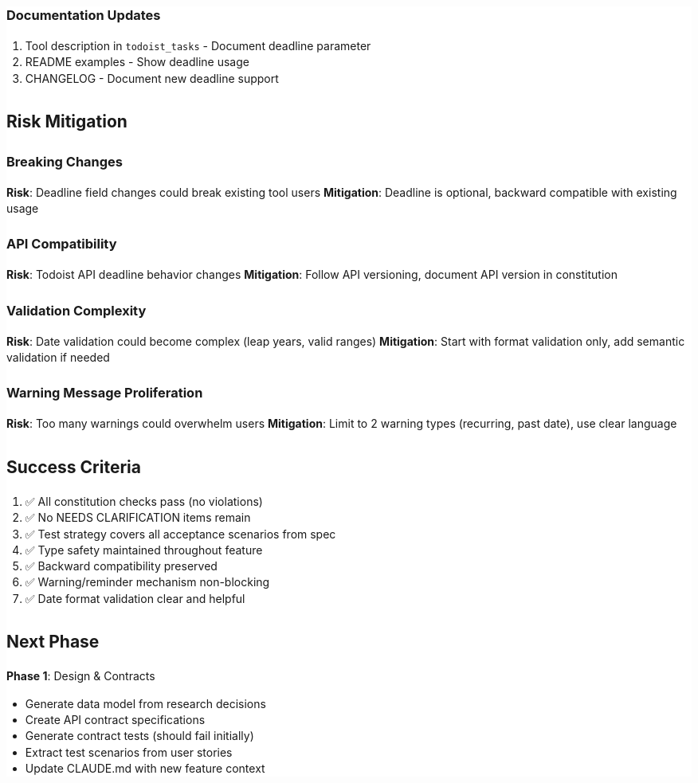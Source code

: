 ### Documentation Updates
1. Tool description in `todoist_tasks` - Document deadline parameter
2. README examples - Show deadline usage
3. CHANGELOG - Document new deadline support

## Risk Mitigation

### Breaking Changes
**Risk**: Deadline field changes could break existing tool users
**Mitigation**: Deadline is optional, backward compatible with existing usage

### API Compatibility
**Risk**: Todoist API deadline behavior changes
**Mitigation**: Follow API versioning, document API version in constitution

### Validation Complexity
**Risk**: Date validation could become complex (leap years, valid ranges)
**Mitigation**: Start with format validation only, add semantic validation if needed

### Warning Message Proliferation
**Risk**: Too many warnings could overwhelm users
**Mitigation**: Limit to 2 warning types (recurring, past date), use clear language

## Success Criteria

1. ✅ All constitution checks pass (no violations)
2. ✅ No NEEDS CLARIFICATION items remain
3. ✅ Test strategy covers all acceptance scenarios from spec
4. ✅ Type safety maintained throughout feature
5. ✅ Backward compatibility preserved
6. ✅ Warning/reminder mechanism non-blocking
7. ✅ Date format validation clear and helpful

## Next Phase

**Phase 1**: Design & Contracts
- Generate data model from research decisions
- Create API contract specifications
- Generate contract tests (should fail initially)
- Extract test scenarios from user stories
- Update CLAUDE.md with new feature context
